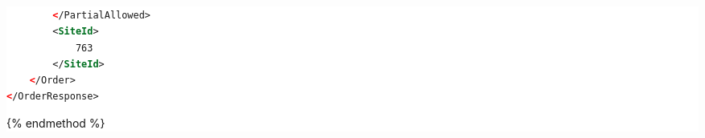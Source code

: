 ```xml
        </PartialAllowed>
        <SiteId>
            763
        </SiteId>
    </Order>
</OrderResponse>
```


{% endmethod %}